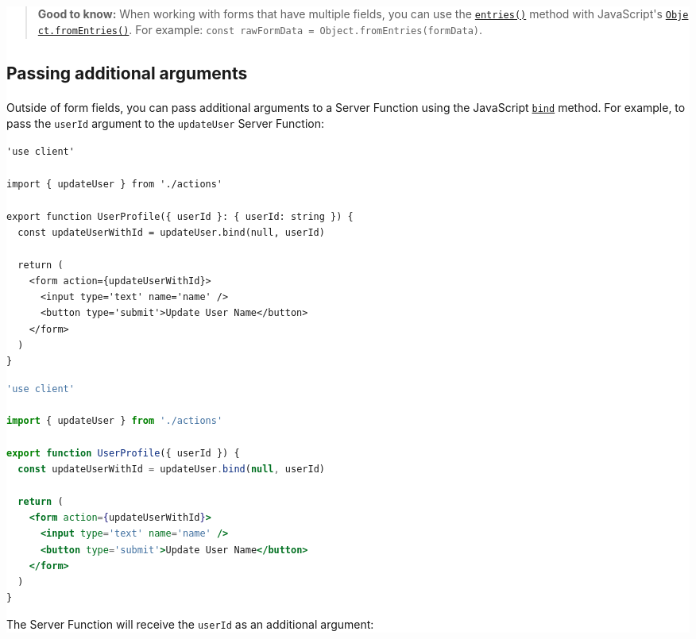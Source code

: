 > **Good to know:** When working with forms that have multiple fields, you can
> use the
> [`entries()`](https://developer.mozilla.org/en-US/docs/Web/API/FormData/entries)
> method with JavaScript's
> [`Object.fromEntries()`](https://developer.mozilla.org/en-US/docs/Web/JavaScript/Reference/Global_Objects/Object/fromEntries).
> For example: `const rawFormData = Object.fromEntries(formData)`.

## Passing additional arguments

Outside of form fields, you can pass additional arguments to a Server Function
using the JavaScript
[`bind`](https://developer.mozilla.org/en-US/docs/Web/JavaScript/Reference/Global_Objects/Function/bind)
method. For example, to pass the `userId` argument to the `updateUser` Server
Function:

```tsx filename="app/client-component.tsx" highlight={6} switcher
'use client'

import { updateUser } from './actions'

export function UserProfile({ userId }: { userId: string }) {
  const updateUserWithId = updateUser.bind(null, userId)

  return (
    <form action={updateUserWithId}>
      <input type='text' name='name' />
      <button type='submit'>Update User Name</button>
    </form>
  )
}
```

```jsx filename="app/client-component.js" highlight={6} switcher
'use client'

import { updateUser } from './actions'

export function UserProfile({ userId }) {
  const updateUserWithId = updateUser.bind(null, userId)

  return (
    <form action={updateUserWithId}>
      <input type='text' name='name' />
      <button type='submit'>Update User Name</button>
    </form>
  )
}
```

The Server Function will receive the `userId` as an additional argument:
